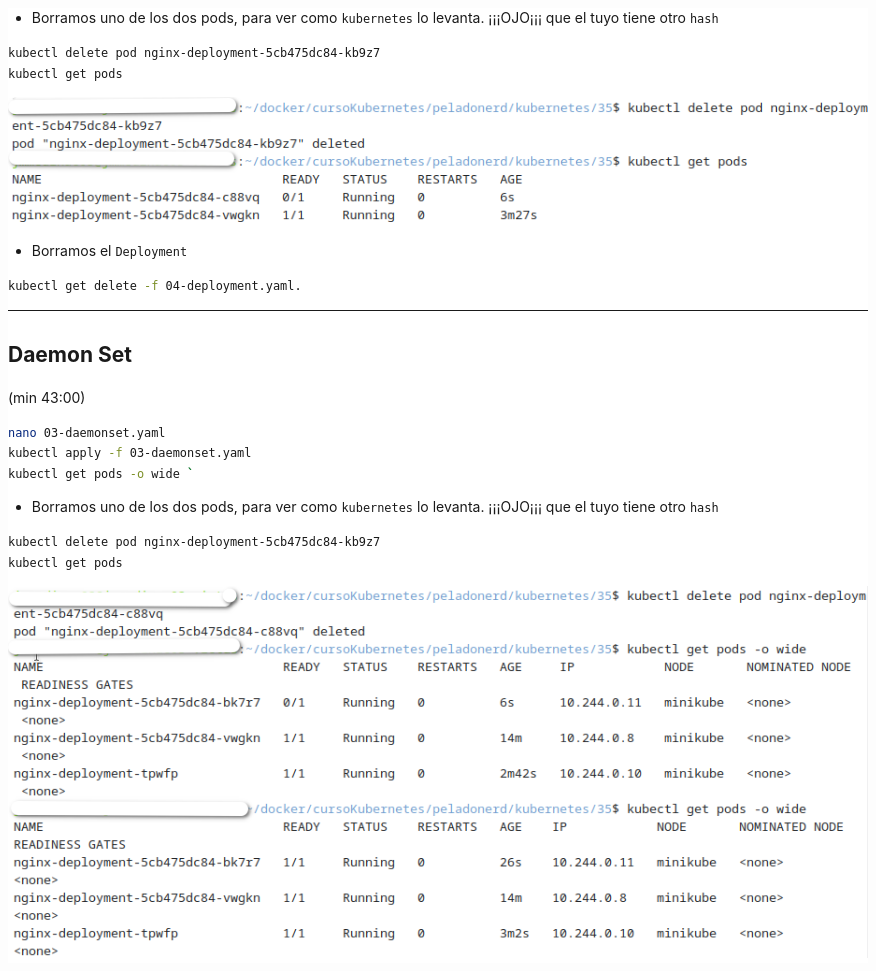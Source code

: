 - Borramos uno de los dos pods, para ver como `kubernetes` lo levanta. ¡¡¡OJO¡¡¡ que el tuyo tiene otro `hash`
```bash
kubectl delete pod nginx-deployment-5cb475dc84-kb9z7 
kubectl get pods 
```

![](images/image15.png)

- Borramos el `Deployment`
```bash
kubectl get delete -f 04-deployment.yaml.
```

---

## Daemon Set

(min 43:00)

```bash
nano 03-daemonset.yaml
kubectl apply -f 03-daemonset.yaml
kubectl get pods -o wide `
```
- Borramos uno de los dos pods, para ver como `kubernetes` lo levanta. ¡¡¡OJO¡¡¡ que el tuyo tiene otro `hash`
```bash
kubectl delete pod nginx-deployment-5cb475dc84-kb9z7 
kubectl get pods 
```
![](images/image16.png)
